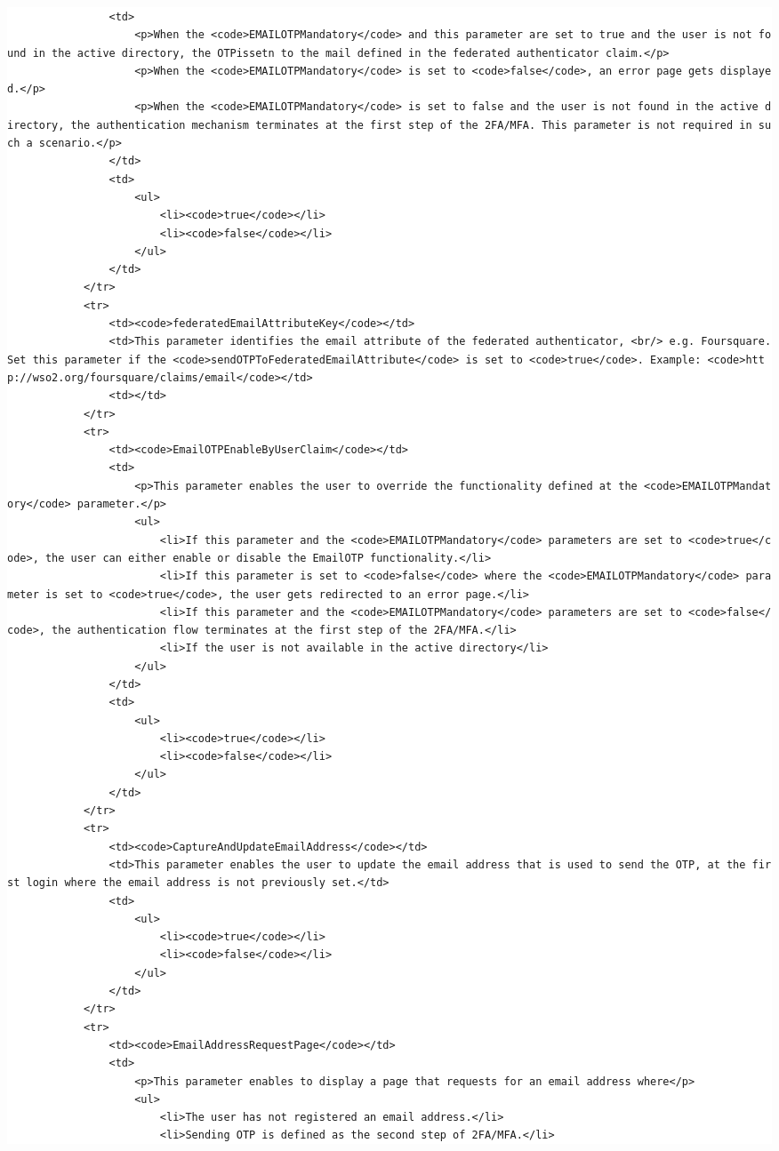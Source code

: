                     <td>
                        <p>When the <code>EMAILOTPMandatory</code> and this parameter are set to true and the user is not found in the active directory, the OTPissetn to the mail defined in the federated authenticator claim.</p>
                        <p>When the <code>EMAILOTPMandatory</code> is set to <code>false</code>, an error page gets displayed.</p>
                        <p>When the <code>EMAILOTPMandatory</code> is set to false and the user is not found in the active directory, the authentication mechanism terminates at the first step of the 2FA/MFA. This parameter is not required in such a scenario.</p>
                    </td>
                    <td>
                        <ul>
                            <li><code>true</code></li>
                            <li><code>false</code></li>
                        </ul>
                    </td>
                </tr>
                <tr>
                    <td><code>federatedEmailAttributeKey</code></td>
                    <td>This parameter identifies the email attribute of the federated authenticator, <br/> e.g. Foursquare. Set this parameter if the <code>sendOTPToFederatedEmailAttribute</code> is set to <code>true</code>. Example: <code>http://wso2.org/foursquare/claims/email</code></td>
                    <td></td>
                </tr>
                <tr>
                    <td><code>EmailOTPEnableByUserClaim</code></td>
                    <td>
                        <p>This parameter enables the user to override the functionality defined at the <code>EMAILOTPMandatory</code> parameter.</p>
                        <ul>
                            <li>If this parameter and the <code>EMAILOTPMandatory</code> parameters are set to <code>true</code>, the user can either enable or disable the EmailOTP functionality.</li>
                            <li>If this parameter is set to <code>false</code> where the <code>EMAILOTPMandatory</code> parameter is set to <code>true</code>, the user gets redirected to an error page.</li>
                            <li>If this parameter and the <code>EMAILOTPMandatory</code> parameters are set to <code>false</code>, the authentication flow terminates at the first step of the 2FA/MFA.</li>
                            <li>If the user is not available in the active directory</li>
                        </ul>
                    </td>
                    <td>
                        <ul>
                            <li><code>true</code></li>
                            <li><code>false</code></li>
                        </ul>
                    </td>
                </tr>
                <tr>
                    <td><code>CaptureAndUpdateEmailAddress</code></td>
                    <td>This parameter enables the user to update the email address that is used to send the OTP, at the first login where the email address is not previously set.</td>
                    <td>
                        <ul>
                            <li><code>true</code></li>
                            <li><code>false</code></li>
                        </ul>
                    </td>
                </tr>
                <tr>
                    <td><code>EmailAddressRequestPage</code></td>
                    <td>
                        <p>This parameter enables to display a page that requests for an email address where</p>
                        <ul>
                            <li>The user has not registered an email address.</li>
                            <li>Sending OTP is defined as the second step of 2FA/MFA.</li>